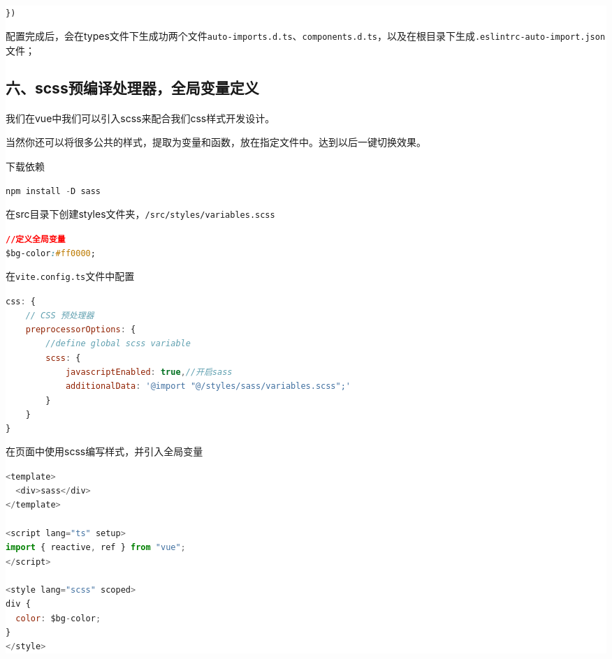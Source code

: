 ```js
})
```

配置完成后，会在types文件下生成功两个文件`auto-imports.d.ts`、`components.d.ts`，以及在根目录下生成`.eslintrc-auto-import.json`文件；

## **六、scss预编译处理器，全局变量定义**

我们在vue中我们可以引入scss来配合我们css样式开发设计。

当然你还可以将很多公共的样式，提取为变量和函数，放在指定文件中。达到以后一键切换效果。

下载依赖

```js
npm install -D sass
```

在src目录下创建styles文件夹，`/src/styles/variables.scss`

```css
//定义全局变量
$bg-color:#ff0000;
```

在`vite.config.ts`文件中配置

```js
css: {
    // CSS 预处理器
    preprocessorOptions: {
        //define global scss variable
        scss: {
            javascriptEnabled: true,//开启sass
            additionalData: '@import "@/styles/sass/variables.scss";'
        }
    }
}
```

在页面中使用scss编写样式，并引入全局变量

```js
<template>
  <div>sass</div>
</template>

<script lang="ts" setup>
import { reactive, ref } from "vue";
</script>

<style lang="scss" scoped>
div {
  color: $bg-color;
}
</style>
```
